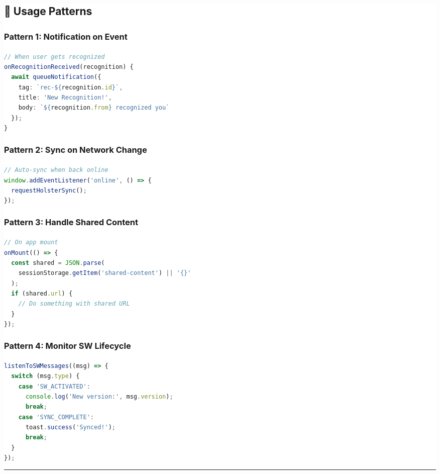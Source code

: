 
## 🚀 Usage Patterns

### Pattern 1: Notification on Event
```typescript
// When user gets recognized
onRecognitionReceived(recognition) {
  await queueNotification({
    tag: `rec-${recognition.id}`,
    title: 'New Recognition!',
    body: `${recognition.from} recognized you`
  });
}
```

### Pattern 2: Sync on Network Change
```typescript
// Auto-sync when back online
window.addEventListener('online', () => {
  requestHolsterSync();
});
```

### Pattern 3: Handle Shared Content
```typescript
// On app mount
onMount(() => {
  const shared = JSON.parse(
    sessionStorage.getItem('shared-content') || '{}'
  );
  if (shared.url) {
    // Do something with shared URL
  }
});
```

### Pattern 4: Monitor SW Lifecycle
```typescript
listenToSWMessages((msg) => {
  switch (msg.type) {
    case 'SW_ACTIVATED':
      console.log('New version:', msg.version);
      break;
    case 'SYNC_COMPLETE':
      toast.success('Synced!');
      break;
  }
});
```

---
